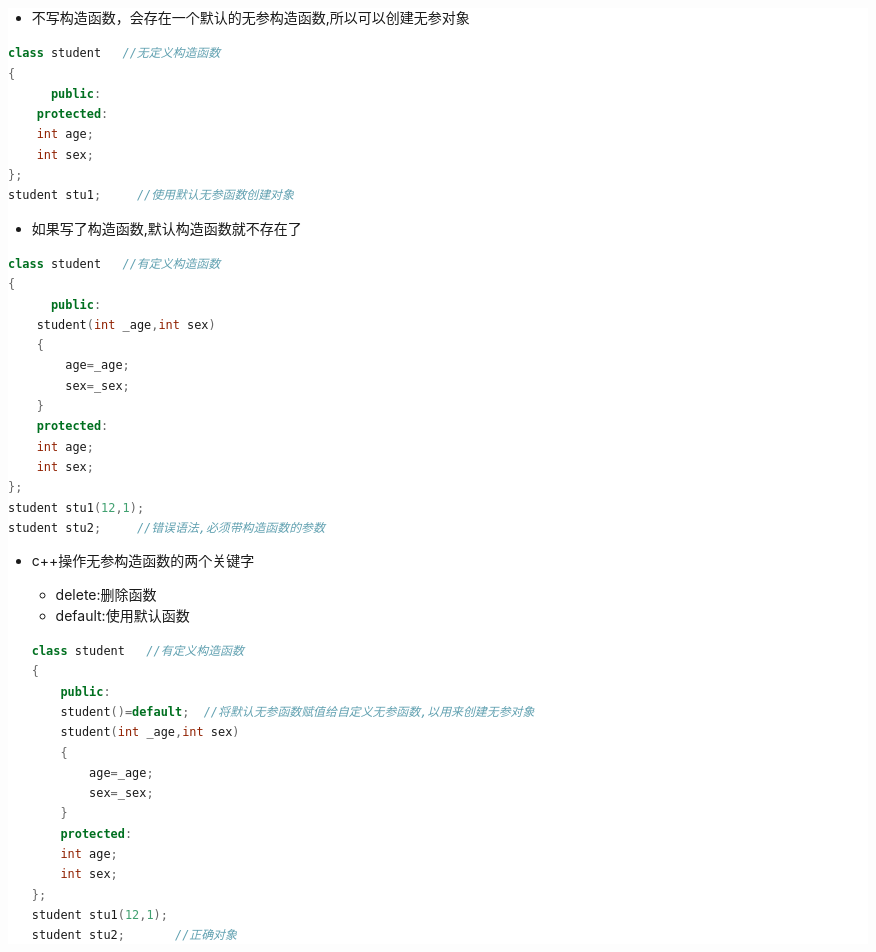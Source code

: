   + 不写构造函数，会存在一个默认的无参构造函数,所以可以创建无参对象

  ```c++
  class student   //无定义构造函数
  {
    	public:
      protected:
      int age;
      int sex;
  };
  student stu1;		//使用默认无参函数创建对象
  ```

  + 如果写了构造函数,默认构造函数就不存在了

  ```c++
  class student   //有定义构造函数
  {
    	public:
      student(int _age,int sex)
      {
          age=_age;
          sex=_sex;
      }
      protected:
      int age;
      int sex;
  };
  student stu1(12,1);
  student stu2;		//错误语法,必须带构造函数的参数
  ```

  

  + c++操作无参构造函数的两个关键字

    + delete:删除函数
    + default:使用默认函数

    ```c++
    class student   //有定义构造函数
    {
      	public:
        student()=default;	//将默认无参函数赋值给自定义无参函数,以用来创建无参对象
        student(int _age,int sex)
        {
            age=_age;
            sex=_sex;
        }
        protected:
        int age;
        int sex;
    };
    student stu1(12,1);
    student stu2;		//正确对象
    ```
